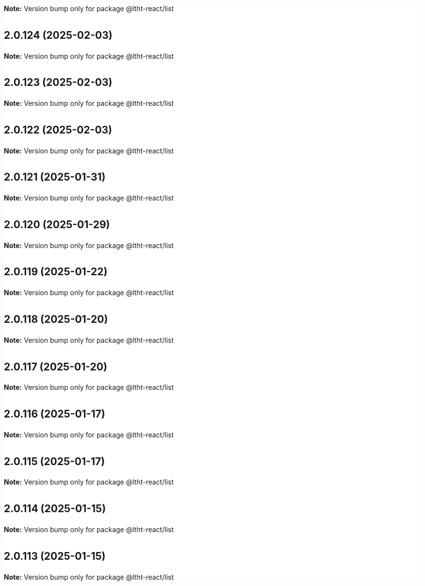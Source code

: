 **Note:** Version bump only for package @ltht-react/list

## 2.0.124 (2025-02-03)

**Note:** Version bump only for package @ltht-react/list

## 2.0.123 (2025-02-03)

**Note:** Version bump only for package @ltht-react/list

## 2.0.122 (2025-02-03)

**Note:** Version bump only for package @ltht-react/list

## 2.0.121 (2025-01-31)

**Note:** Version bump only for package @ltht-react/list

## 2.0.120 (2025-01-29)

**Note:** Version bump only for package @ltht-react/list

## 2.0.119 (2025-01-22)

**Note:** Version bump only for package @ltht-react/list

## 2.0.118 (2025-01-20)

**Note:** Version bump only for package @ltht-react/list

## 2.0.117 (2025-01-20)

**Note:** Version bump only for package @ltht-react/list

## 2.0.116 (2025-01-17)

**Note:** Version bump only for package @ltht-react/list

## 2.0.115 (2025-01-17)

**Note:** Version bump only for package @ltht-react/list

## 2.0.114 (2025-01-15)

**Note:** Version bump only for package @ltht-react/list

## 2.0.113 (2025-01-15)

**Note:** Version bump only for package @ltht-react/list
